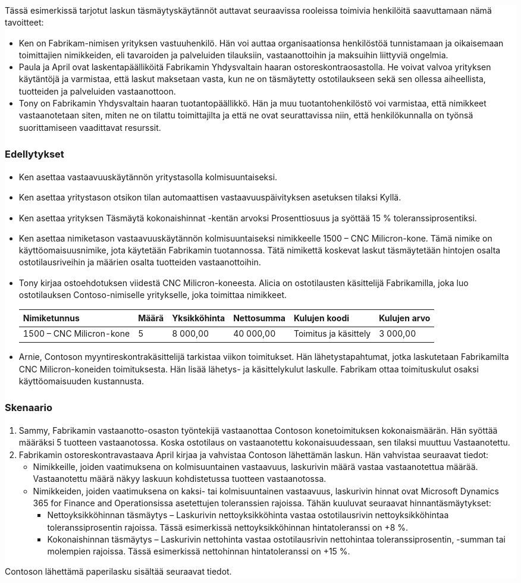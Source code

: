 Tässä esimerkissä tarjotut laskun täsmäytyskäytännöt auttavat seuraavissa rooleissa toimivia henkilöitä saavuttamaan nämä tavoitteet:

-   Ken on Fabrikam-nimisen yrityksen vastuuhenkilö. Hän voi auttaa organisaationsa henkilöstöä tunnistamaan ja oikaisemaan toimittajien nimikkeiden, eli tavaroiden ja palveluiden tilauksiin, vastaanottoihin ja maksuihin liittyviä ongelmia.
-   Paula ja April ovat laskentapäälliköitä Fabrikamin Yhdysvaltain haaran ostoreskontraosastolla. He voivat valvoa yrityksen käytäntöjä ja varmistaa, että laskut maksetaan vasta, kun ne on täsmäytetty ostotilaukseen sekä sen ollessa aiheellista, tuotteiden ja palveluiden vastaanottoon.
-   Tony on Fabrikamin Yhdysvaltain haaran tuotantopäällikkö. Hän ja muu tuotantohenkilöstö voi varmistaa, että nimikkeet vastaanotetaan siten, miten ne on tilattu toimittajilta ja että ne ovat seurattavissa niin, että henkilökunnalla on työnsä suorittamiseen vaadittavat resurssit.

### <a name="prerequisites"></a>Edellytykset

-   Ken asettaa vastaavuuskäytännön yritystasolla kolmisuuntaiseksi.
-   Ken asettaa yritystason otsikon tilan automaattisen vastaavuuspäivityksen asetuksen tilaksi Kyllä.
-   Ken asettaa yrityksen Täsmäytä kokonaishinnat -kentän arvoksi Prosenttiosuus ja syöttää 15 % toleranssiprosentiksi.
-   Ken asettaa nimiketason vastaavuuskäytännön kolmisuuntaiseksi nimikkeelle 1500 – CNC Milicron-kone. Tämä nimike on käyttöomaisuusnimike, jota käytetään Fabrikamin tuotannossa. Tätä nimikettä koskevat laskut täsmäytetään hintojen osalta ostotilausriveihin ja määrien osalta tuotteiden vastaanottoihin.
-   Tony kirjaa ostoehdotuksen viidestä CNC Milicron-koneesta. Alicia on ostotilausten käsittelijä Fabrikamilla, joka luo ostotilauksen Contoso-nimiselle yritykselle, joka toimittaa nimikkeet.

    | Nimiketunnus                 | Määrä | Yksikköhinta | Nettosumma | Kulujen koodi        | Kulujen arvo |
    |-----------------------------|----------|------------|------------|---------------------|---------------|
    | 1500 – CNC Milicron-kone | 5        | 8 000,00   | 40 000,00  | Toimitus ja käsittely | 3 000,00      |

-   Arnie, Contoson myyntireskontrakäsittelijä tarkistaa viikon toimitukset. Hän lähetystapahtumat, jotka laskutetaan Fabrikamilta CNC Milicron-koneiden toimituksesta. Hän lisää lähetys- ja käsittelykulut laskulle. Fabrikam ottaa toimituskulut osaksi käyttöomaisuuden kustannusta.

### <a name="scenario"></a>Skenaario

1.  Sammy, Fabrikamin vastaanotto-osaston työntekijä vastaanottaa Contoson konetoimituksen kokonaismäärän. Hän syöttää määräksi 5 tuotteen vastaanotossa. Koska ostotilaus on vastaanotettu kokonaisuudessaan, sen tilaksi muuttuu Vastaanotettu.
2.  Fabrikamin ostoreskontravastaava April kirjaa ja vahvistaa Contoson lähettämän laskun. Hän vahvistaa seuraavat tiedot:
    -   Nimikkeille, joiden vaatimuksena on kolmisuuntainen vastaavuus, laskurivin määrä vastaa vastaanotettua määrää. Vastaanotettu määrä näkyy laskuun kohdistetussa tuotteen vastaanotossa.
    -   Nimikkeiden, joiden vaatimuksena on kaksi- tai kolmisuuntainen vastaavuus, laskurivin hinnat ovat Microsoft Dynamics 365 for Finance and Operationsissa asetettujen toleranssien rajoissa. Tähän kuuluvat seuraavat hinnantäsmäytykset:
        -   Nettoyksikköhinnan täsmäytys – Laskurivin nettoyksikköhinta vastaa ostotilausrivin nettoyksikköhintaa toleranssiprosentin rajoissa. Tässä esimerkissä nettoyksikköhinnan hintatoleranssi on +8 %.
        -   Kokonaishinnan täsmäytys – Laskurivin nettohinta vastaa ostotilausrivin nettohintaa toleranssiprosentin, -summan tai molempien rajoissa. Tässä esimerkissä nettohinnan hintatoleranssi on +15 %.

Contoson lähettämä paperilasku sisältää seuraavat tiedot.
